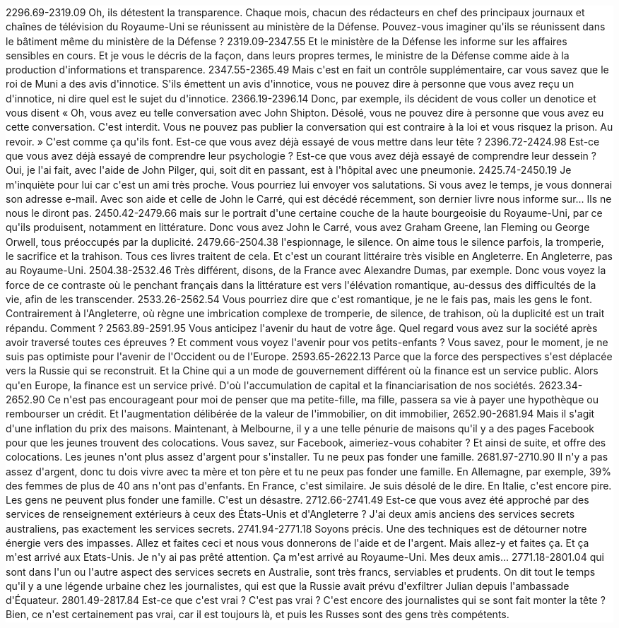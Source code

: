 2296.69-2319.09   Oh, ils détestent la transparence. Chaque mois, chacun des rédacteurs en chef des principaux journaux et chaînes de télévision du Royaume-Uni se réunissent au ministère de la Défense. Pouvez-vous imaginer qu'ils se réunissent dans le bâtiment même du ministère de la Défense ?
2319.09-2347.55   Et le ministère de la Défense les informe sur les affaires sensibles en cours. Et je vous le décris de la façon, dans leurs propres termes, le ministre de la Défense comme aide à la production d'informations et transparence.
2347.55-2365.49   Mais c'est en fait un contrôle supplémentaire, car vous savez que le roi de Muni a des avis d'innotice. S'ils émettent un avis d'innotice, vous ne pouvez dire à personne que vous avez reçu un d'innotice, ni dire quel est le sujet du d'innotice.
2366.19-2396.14   Donc, par exemple, ils décident de vous coller un denotice et vous disent « Oh, vous avez eu telle conversation avec John Shipton. Désolé, vous ne pouvez dire à personne que vous avez eu cette conversation. C'est interdit. Vous ne pouvez pas publier la conversation qui est contraire à la loi et vous risquez la prison. Au revoir. » C'est comme ça qu'ils font. Est-ce que vous avez déjà essayé de vous mettre dans leur tête ?
2396.72-2424.98   Est-ce que vous avez déjà essayé de comprendre leur psychologie ? Est-ce que vous avez déjà essayé de comprendre leur dessein ? Oui, je l'ai fait, avec l'aide de John Pilger, qui, soit dit en passant, est à l'hôpital avec une pneumonie.
2425.74-2450.19   Je m'inquiète pour lui car c'est un ami très proche. Vous pourriez lui envoyer vos salutations. Si vous avez le temps, je vous donnerai son adresse e-mail. Avec son aide et celle de John le Carré, qui est décédé récemment, son dernier livre nous informe sur... Ils ne nous le diront pas.
2450.42-2479.66   mais sur le portrait d'une certaine couche de la haute bourgeoisie du Royaume-Uni, par ce qu'ils produisent, notamment en littérature. Donc vous avez John le Carré, vous avez Graham Greene, Ian Fleming ou George Orwell, tous préoccupés par la duplicité.
2479.66-2504.38   l'espionnage, le silence. On aime tous le silence parfois, la tromperie, le sacrifice et la trahison. Tous ces livres traitent de cela. Et c'est un courant littéraire très visible en Angleterre. En Angleterre, pas au Royaume-Uni.
2504.38-2532.46   Très différent, disons, de la France avec Alexandre Dumas, par exemple. Donc vous voyez la force de ce contraste où le penchant français dans la littérature est vers l'élévation romantique, au-dessus des difficultés de la vie, afin de les transcender.
2533.26-2562.54   Vous pourriez dire que c'est romantique, je ne le fais pas, mais les gens le font. Contrairement à l'Angleterre, où règne une imbrication complexe de tromperie, de silence, de trahison, où la duplicité est un trait répandu. Comment ?
2563.89-2591.95   Vous anticipez l'avenir du haut de votre âge. Quel regard vous avez sur la société après avoir traversé toutes ces épreuves ? Et comment vous voyez l'avenir pour vos petits-enfants ? Vous savez, pour le moment, je ne suis pas optimiste pour l'avenir de l'Occident ou de l'Europe.
2593.65-2622.13   Parce que la force des perspectives s'est déplacée vers la Russie qui se reconstruit. Et la Chine qui a un mode de gouvernement différent où la finance est un service public. Alors qu'en Europe, la finance est un service privé. D'où l'accumulation de capital et la financiarisation de nos sociétés.
2623.34-2652.90   Ce n'est pas encourageant pour moi de penser que ma petite-fille, ma fille, passera sa vie à payer une hypothèque ou rembourser un crédit. Et l'augmentation délibérée de la valeur de l'immobilier, on dit immobilier,
2652.90-2681.94   Mais il s'agit d'une inflation du prix des maisons. Maintenant, à Melbourne, il y a une telle pénurie de maisons qu'il y a des pages Facebook pour que les jeunes trouvent des colocations. Vous savez, sur Facebook, aimeriez-vous cohabiter ? Et ainsi de suite, et offre des colocations. Les jeunes n'ont plus assez d'argent pour s'installer. Tu ne peux pas fonder une famille.
2681.97-2710.90   Il n'y a pas assez d'argent, donc tu dois vivre avec ta mère et ton père et tu ne peux pas fonder une famille. En Allemagne, par exemple, 39% des femmes de plus de 40 ans n'ont pas d'enfants. En France, c'est similaire. Je suis désolé de le dire. En Italie, c'est encore pire. Les gens ne peuvent plus fonder une famille. C'est un désastre.
2712.66-2741.49   Est-ce que vous avez été approché par des services de renseignement extérieurs à ceux des États-Unis et d'Angleterre ? J'ai deux amis anciens des services secrets australiens, pas exactement les services secrets.
2741.94-2771.18   Soyons précis. Une des techniques est de détourner notre énergie vers des impasses. Allez et faites ceci et nous vous donnerons de l'aide et de l'argent. Mais allez-y et faites ça. Et ça m'est arrivé aux Etats-Unis. Je n'y ai pas prêté attention. Ça m'est arrivé au Royaume-Uni. Mes deux amis...
2771.18-2801.04   qui sont dans l'un ou l'autre aspect des services secrets en Australie, sont très francs, serviables et prudents. On dit tout le temps qu'il y a une légende urbaine chez les journalistes, qui est que la Russie avait prévu d'exfiltrer Julian depuis l'ambassade d'Équateur.
2801.49-2817.84   Est-ce que c'est vrai ? C'est pas vrai ? C'est encore des journalistes qui se sont fait monter la tête ? Bien, ce n'est certainement pas vrai, car il est toujours là, et puis les Russes sont des gens très compétents.